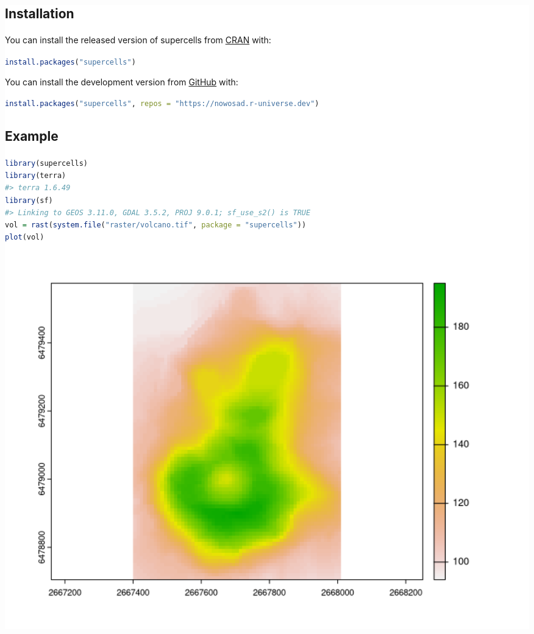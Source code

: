 ## Installation

You can install the released version of supercells from
[CRAN](https://CRAN.R-project.org) with:

``` r
install.packages("supercells")
```

You can install the development version from
[GitHub](https://github.com/) with:

``` r
install.packages("supercells", repos = "https://nowosad.r-universe.dev")
```






## Example

``` r
library(supercells)
library(terra)
#> terra 1.6.49
library(sf)
#> Linking to GEOS 3.11.0, GDAL 3.5.2, PROJ 9.0.1; sf_use_s2() is TRUE
vol = rast(system.file("raster/volcano.tif", package = "supercells"))
plot(vol)
```

<img src="man/figures/README-unnamed-chunk-2-1.png" width="100%" />
